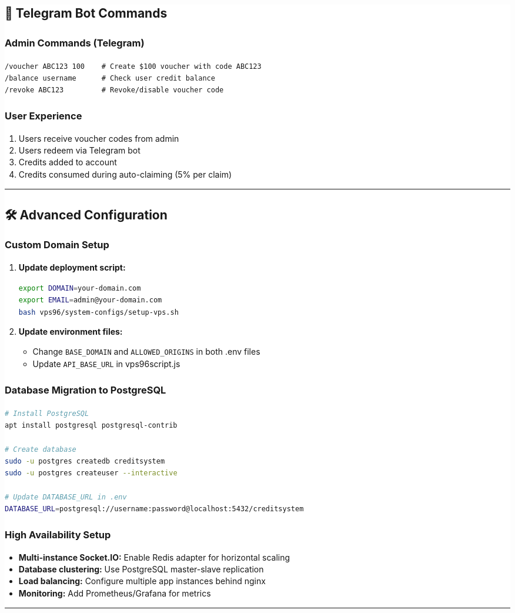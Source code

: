 
## 🤖 Telegram Bot Commands

### Admin Commands (Telegram)
```
/voucher ABC123 100    # Create $100 voucher with code ABC123
/balance username      # Check user credit balance  
/revoke ABC123         # Revoke/disable voucher code
```

### User Experience
1. Users receive voucher codes from admin
2. Users redeem via Telegram bot
3. Credits added to account
4. Credits consumed during auto-claiming (5% per claim)

---

## 🛠️ Advanced Configuration

### Custom Domain Setup
1. **Update deployment script:**
   ```bash
   export DOMAIN=your-domain.com
   export EMAIL=admin@your-domain.com
   bash vps96/system-configs/setup-vps.sh
   ```

2. **Update environment files:**
   - Change `BASE_DOMAIN` and `ALLOWED_ORIGINS` in both .env files
   - Update `API_BASE_URL` in vps96script.js

### Database Migration to PostgreSQL
```bash
# Install PostgreSQL
apt install postgresql postgresql-contrib

# Create database
sudo -u postgres createdb creditsystem
sudo -u postgres createuser --interactive

# Update DATABASE_URL in .env
DATABASE_URL=postgresql://username:password@localhost:5432/creditsystem
```

### High Availability Setup
- **Multi-instance Socket.IO:** Enable Redis adapter for horizontal scaling
- **Database clustering:** Use PostgreSQL master-slave replication  
- **Load balancing:** Configure multiple app instances behind nginx
- **Monitoring:** Add Prometheus/Grafana for metrics

---